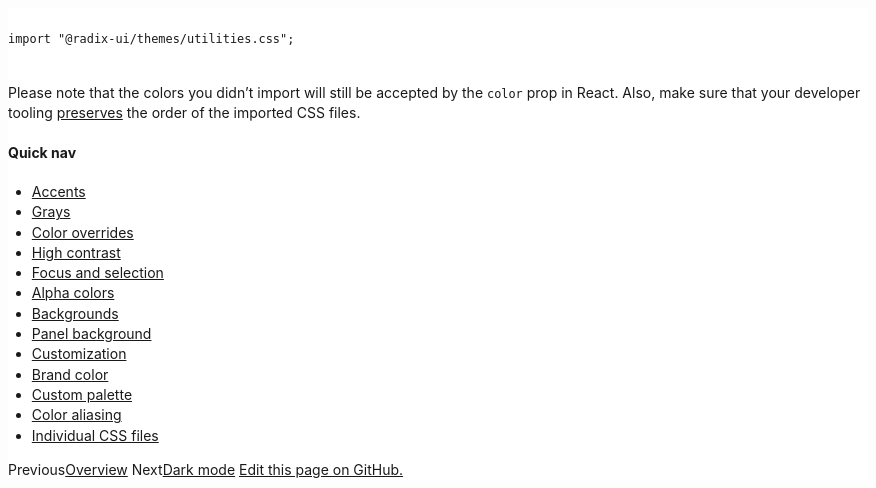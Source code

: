 ```

import "@radix-ui/themes/utilities.css";


```

Please note that the colors you didn’t import will still be accepted by the `color` prop in React. Also, make sure that your developer tooling [preserves](https://www.radix-ui.com/themes/docs/overview/styling#nextjs-import-order) the order of the imported CSS files.
#### Quick nav
  * [Accents](https://www.radix-ui.com/themes/docs/theme/color#accents)
  * [Grays](https://www.radix-ui.com/themes/docs/theme/color#grays)
  * [Color overrides](https://www.radix-ui.com/themes/docs/theme/color#color-overrides)
  * [High contrast](https://www.radix-ui.com/themes/docs/theme/color#high-contrast)
  * [Focus and selection](https://www.radix-ui.com/themes/docs/theme/color#focus-and-selection)
  * [Alpha colors](https://www.radix-ui.com/themes/docs/theme/color#alpha-colors)
  * [Backgrounds](https://www.radix-ui.com/themes/docs/theme/color#backgrounds)
  * [Panel background](https://www.radix-ui.com/themes/docs/theme/color#panel-background)
  * [Customization](https://www.radix-ui.com/themes/docs/theme/color#customization)
  * [Brand color](https://www.radix-ui.com/themes/docs/theme/color#brand-color)
  * [Custom palette](https://www.radix-ui.com/themes/docs/theme/color#custom-palette)
  * [Color aliasing](https://www.radix-ui.com/themes/docs/theme/color#color-aliasing)
  * [Individual CSS files](https://www.radix-ui.com/themes/docs/theme/color#individual-css-files)


Previous[Overview](https://www.radix-ui.com/themes/docs/theme/overview)
Next[Dark mode](https://www.radix-ui.com/themes/docs/theme/dark-mode)
[Edit this page on GitHub.](https://github.com/radix-ui/website/edit/main/data/themes/docs/theme/color.mdx "Edit this page on GitHub.")

